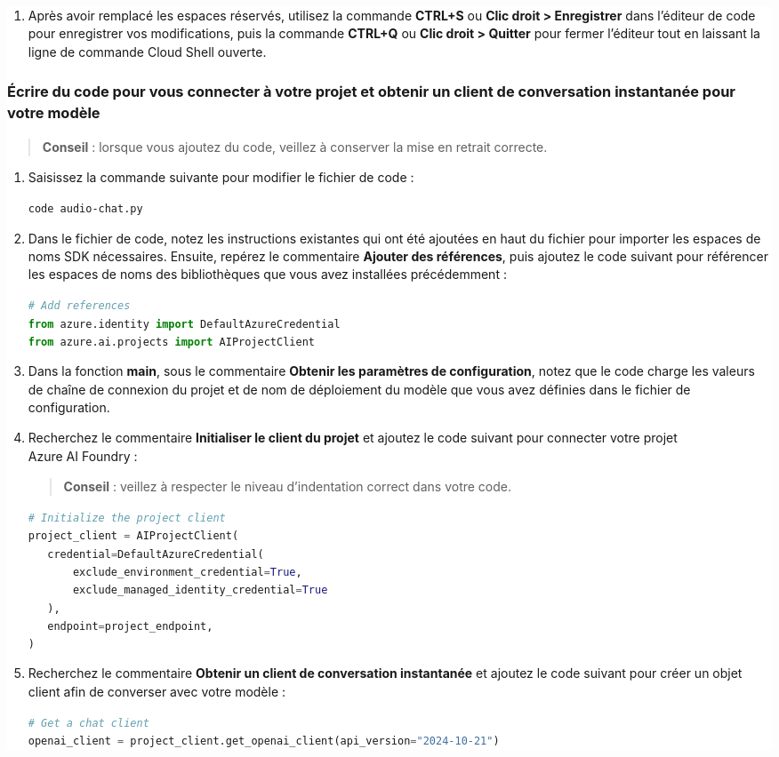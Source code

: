 1. Après avoir remplacé les espaces réservés, utilisez la commande **CTRL+S** ou **Clic droit > Enregistrer** dans l’éditeur de code pour enregistrer vos modifications, puis la commande **CTRL+Q** ou **Clic droit > Quitter** pour fermer l’éditeur tout en laissant la ligne de commande Cloud Shell ouverte.

### Écrire du code pour vous connecter à votre projet et obtenir un client de conversation instantanée pour votre modèle

> **Conseil** : lorsque vous ajoutez du code, veillez à conserver la mise en retrait correcte.

1. Saisissez la commande suivante pour modifier le fichier de code :

    ```
   code audio-chat.py
    ```

1. Dans le fichier de code, notez les instructions existantes qui ont été ajoutées en haut du fichier pour importer les espaces de noms SDK nécessaires. Ensuite, repérez le commentaire **Ajouter des références**, puis ajoutez le code suivant pour référencer les espaces de noms des bibliothèques que vous avez installées précédemment :

    ```python
   # Add references
   from azure.identity import DefaultAzureCredential
   from azure.ai.projects import AIProjectClient
    ```

1. Dans la fonction **main**, sous le commentaire **Obtenir les paramètres de configuration**, notez que le code charge les valeurs de chaîne de connexion du projet et de nom de déploiement du modèle que vous avez définies dans le fichier de configuration.

1. Recherchez le commentaire **Initialiser le client du projet** et ajoutez le code suivant pour connecter votre projet Azure AI Foundry :

    > **Conseil** : veillez à respecter le niveau d’indentation correct dans votre code.

    ```python
   # Initialize the project client
   project_client = AIProjectClient(            
       credential=DefaultAzureCredential(
           exclude_environment_credential=True,
           exclude_managed_identity_credential=True
       ),
       endpoint=project_endpoint,
   )
    ```

1. Recherchez le commentaire **Obtenir un client de conversation instantanée** et ajoutez le code suivant pour créer un objet client afin de converser avec votre modèle :

    ```python
   # Get a chat client
   openai_client = project_client.get_openai_client(api_version="2024-10-21")
    ```
